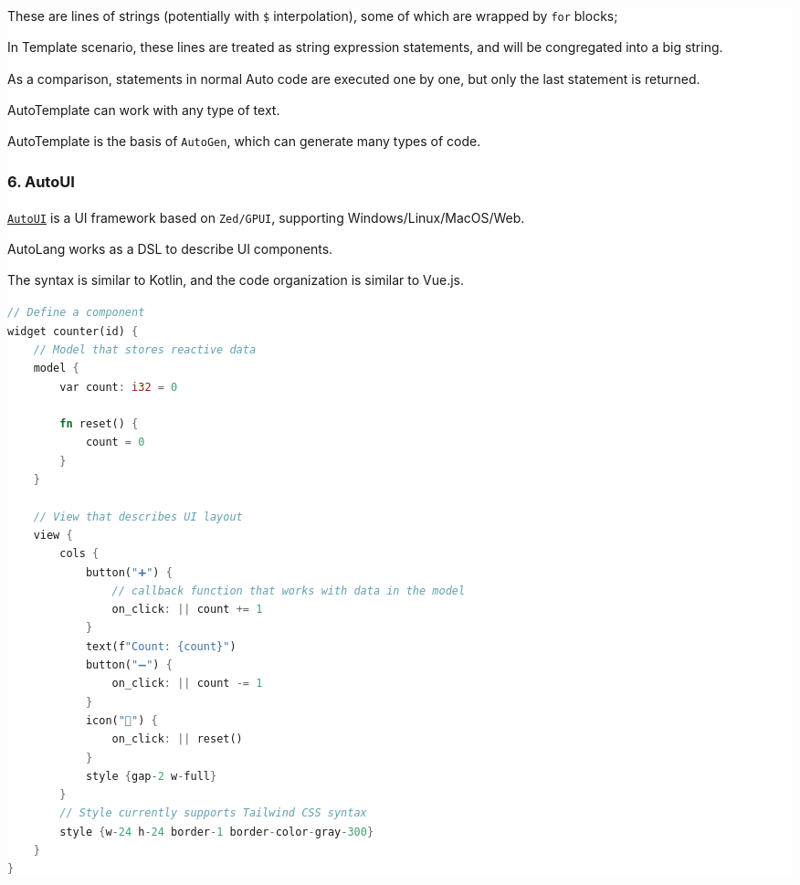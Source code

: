 These are lines of strings (potentially with `$` interpolation), some of which are wrapped by `for` blocks;

In Template scenario, these lines are treated as string expression statements, and will be congregated into a big string.

As a comparison, statements in normal Auto code are executed one by one, but only the last statement is returned.

AutoTemplate can work with any type of text.

AutoTemplate is the basis of `AutoGen`, which can generate many types of code.

### 6. AutoUI

[`AutoUI`](https://github.com/auto-stack/auto-ui) is a UI framework based on `Zed/GPUI`, supporting Windows/Linux/MacOS/Web.

AutoLang works as a DSL to describe UI components.

The syntax is similar to Kotlin, and the code organization is similar to Vue.js.

```rust
// Define a component
widget counter(id) {
    // Model that stores reactive data
    model {
        var count: i32 = 0

        fn reset() {
            count = 0
        }
    }

    // View that describes UI layout
    view {
        cols {
            button("➕") {
                // callback function that works with data in the model
                on_click: || count += 1
            }
            text(f"Count: {count}")
            button("➖") {
                on_click: || count -= 1
            }
            icon("🔄") {
                on_click: || reset()
            }
            style {gap-2 w-full}
        }
        // Style currently supports Tailwind CSS syntax
        style {w-24 h-24 border-1 border-color-gray-300}
    }
}
```
